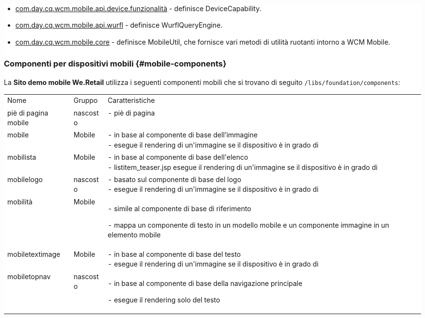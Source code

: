* [com.day.cq.wcm.mobile.api.device.funzionalità](https://helpx.adobe.com/experience-manager/6-4/sites/developing/using/reference-materials/javadoc/com/day/cq/wcm/mobile/api/device/capability/package-summary.html) - definisce DeviceCapability.

* [com.day.cq.wcm.mobile.api.wurfl](https://helpx.adobe.com/experience-manager/6-4/sites/developing/using/reference-materials/javadoc/com/day/cq/wcm/workflow/api/package-summary.html) - definisce WurflQueryEngine.

* [com.day.cq.wcm.mobile.core](https://helpx.adobe.com/experience-manager/6-4/sites/developing/using/reference-materials/javadoc/com/day/cq/wcm/mobile/core/package-summary.html) - definisce MobileUtil, che fornisce vari metodi di utilità ruotanti intorno a WCM Mobile.

### Componenti per dispositivi mobili {#mobile-components}

La **Sito demo mobile We.Retail** utilizza i seguenti componenti mobili che si trovano di seguito `/libs/foundation/components`:

<table> 
 <tbody> 
  <tr> 
   <td>Nome</td> 
   <td>Gruppo</td> 
   <td>Caratteristiche</td> 
  </tr> 
  <tr> 
   <td>piè di pagina mobile</td> 
   <td>nascosto</td> 
   <td>- piè di pagina</td> 
  </tr> 
  <tr> 
   <td>mobile</td> 
   <td>Mobile</td> 
   <td>- in base al componente di base dell’immagine<br /> - esegue il rendering di un'immagine se il dispositivo è in grado di<br /> </td> 
  </tr> 
  <tr> 
   <td>mobilista</td> 
   <td>Mobile</td> 
   <td>- in base al componente di base dell'elenco<br /> - listitem_teaser.jsp esegue il rendering di un'immagine se il dispositivo è in grado di<br /> </td> 
  </tr> 
  <tr> 
   <td>mobilelogo</td> 
   <td>nascosto</td> 
   <td>- basato sul componente di base del logo<br /> - esegue il rendering di un'immagine se il dispositivo è in grado di<br /> </td> 
  </tr> 
  <tr> 
   <td>mobilità</td> 
   <td>Mobile</td> 
   <td><p>- simile al componente di base di riferimento</p> <p>- mappa un componente di testo in un modello mobile e un componente immagine in un elemento mobile</p> </td> 
  </tr> 
  <tr> 
   <td>mobiletextimage</td> 
   <td>Mobile</td> 
   <td>- in base al componente di base del testo<br /> - esegue il rendering di un'immagine se il dispositivo è in grado di</td> 
  </tr> 
  <tr> 
   <td>mobiletopnav</td> 
   <td>nascosto</td> 
   <td><p>- in base al componente di base della navigazione principale</p> <p>- esegue il rendering solo del testo</p> </td> 
  </tr> 